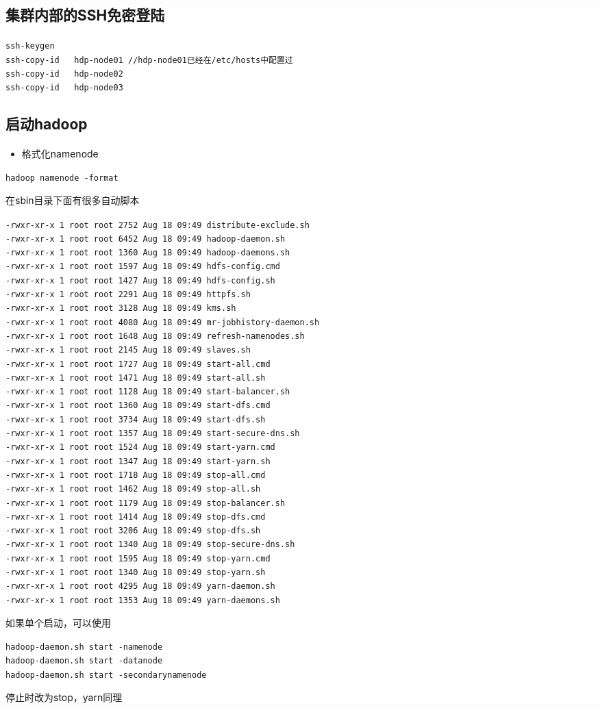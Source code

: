 

## 集群内部的SSH免密登陆
```
ssh-keygen
ssh-copy-id   hdp-node01 //hdp-node01已经在/etc/hosts中配置过
ssh-copy-id   hdp-node02
ssh-copy-id   hdp-node03
```



## 启动hadoop

- 格式化namenode
```
hadoop namenode -format
```

在sbin目录下面有很多自动脚本
```
-rwxr-xr-x 1 root root 2752 Aug 18 09:49 distribute-exclude.sh
-rwxr-xr-x 1 root root 6452 Aug 18 09:49 hadoop-daemon.sh
-rwxr-xr-x 1 root root 1360 Aug 18 09:49 hadoop-daemons.sh
-rwxr-xr-x 1 root root 1597 Aug 18 09:49 hdfs-config.cmd
-rwxr-xr-x 1 root root 1427 Aug 18 09:49 hdfs-config.sh
-rwxr-xr-x 1 root root 2291 Aug 18 09:49 httpfs.sh
-rwxr-xr-x 1 root root 3128 Aug 18 09:49 kms.sh
-rwxr-xr-x 1 root root 4080 Aug 18 09:49 mr-jobhistory-daemon.sh
-rwxr-xr-x 1 root root 1648 Aug 18 09:49 refresh-namenodes.sh
-rwxr-xr-x 1 root root 2145 Aug 18 09:49 slaves.sh
-rwxr-xr-x 1 root root 1727 Aug 18 09:49 start-all.cmd
-rwxr-xr-x 1 root root 1471 Aug 18 09:49 start-all.sh
-rwxr-xr-x 1 root root 1128 Aug 18 09:49 start-balancer.sh
-rwxr-xr-x 1 root root 1360 Aug 18 09:49 start-dfs.cmd
-rwxr-xr-x 1 root root 3734 Aug 18 09:49 start-dfs.sh
-rwxr-xr-x 1 root root 1357 Aug 18 09:49 start-secure-dns.sh
-rwxr-xr-x 1 root root 1524 Aug 18 09:49 start-yarn.cmd
-rwxr-xr-x 1 root root 1347 Aug 18 09:49 start-yarn.sh
-rwxr-xr-x 1 root root 1718 Aug 18 09:49 stop-all.cmd
-rwxr-xr-x 1 root root 1462 Aug 18 09:49 stop-all.sh
-rwxr-xr-x 1 root root 1179 Aug 18 09:49 stop-balancer.sh
-rwxr-xr-x 1 root root 1414 Aug 18 09:49 stop-dfs.cmd
-rwxr-xr-x 1 root root 3206 Aug 18 09:49 stop-dfs.sh
-rwxr-xr-x 1 root root 1340 Aug 18 09:49 stop-secure-dns.sh
-rwxr-xr-x 1 root root 1595 Aug 18 09:49 stop-yarn.cmd
-rwxr-xr-x 1 root root 1340 Aug 18 09:49 stop-yarn.sh
-rwxr-xr-x 1 root root 4295 Aug 18 09:49 yarn-daemon.sh
-rwxr-xr-x 1 root root 1353 Aug 18 09:49 yarn-daemons.sh
```

如果单个启动，可以使用
```
hadoop-daemon.sh start -namenode
hadoop-daemon.sh start -datanode
hadoop-daemon.sh start -secondarynamenode
```
停止时改为stop，yarn同理
